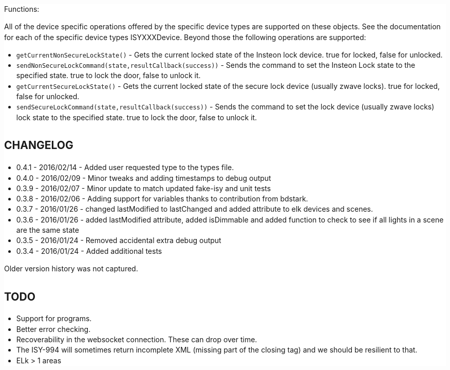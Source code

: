 Functions:

All of the device specific operations offered by the specific device types are supported on these objects. See the
documentation for each of the specific device types ISYXXXDevice. Beyond those the following operations are supported:
* `getCurrentNonSecureLockState()` - Gets the current locked state of the Insteon lock device. true for locked, false for unlocked.
* `sendNonSecureLockCommand(state,resultCallback(success))` - Sends the command to set the Insteon Lock state to the specified state. true to lock the door, false to unlock it.
* `getCurrentSecureLockState()` - Gets the current locked state of the secure lock device (usually zwave locks). true for locked, false for unlocked.
* `sendSecureLockCommand(state,resultCallback(success))` - Sends the command to set the lock device (usually zwave locks) lock state to the specified state. true to lock the door, false to unlock it.

CHANGELOG
---------

* 0.4.1 - 2016/02/14 - Added user requested type to the types file.
* 0.4.0 - 2016/02/09 - Minor tweaks and adding timestamps to debug output
* 0.3.9 - 2016/02/07 - Minor update to match updated fake-isy and unit tests
* 0.3.8 - 2016/02/06 - Adding support for variables thanks to contribution from bdstark.
* 0.3.7 - 2016/01/26 - changed lastModified to lastChanged and added attribute to elk devices and scenes.
* 0.3.6 - 2016/01/26 - added lastModified attribute, added isDimmable and added function to check to see if all lights in a scene are the same state
* 0.3.5 - 2016/01/24 - Removed accidental extra debug output
* 0.3.4 - 2016/01/24 - Added additional tests

Older version history was not captured.

TODO
----

* Support for programs.
* Better error checking.
* Recoverability in the websocket connection. These can drop over time.
* The ISY-994 will sometimes return incomplete XML (missing part of the closing tag) and we should be resilient to that.
* ELk > 1 areas

